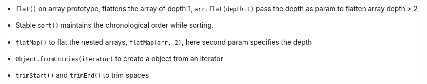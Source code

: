 - `flat()` on array prototype, flattens the array of depth 1, `arr.flat(depth=1)`
  pass the depth as param to flatten array depth > 2

- Stable `sort()` maintains the chronological order while sorting.

- `flatMap()` to flat the nested arrays, `flatMap(arr, 2)`, here second param specifies the depth

- `Object.fromEntries(iterator)` to create a object from an iterator

- `trimStart()` and `trimEnd()` to trim spaces
